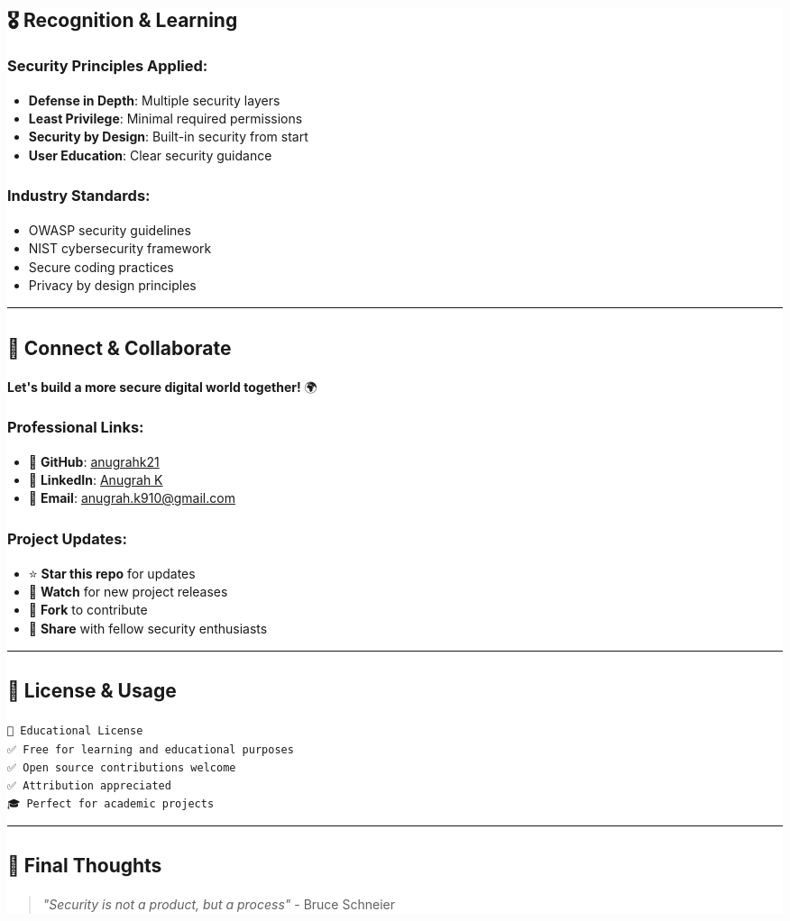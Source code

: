 
## 🎖️ Recognition & Learning

### **Security Principles Applied:**
- **Defense in Depth**: Multiple security layers
- **Least Privilege**: Minimal required permissions
- **Security by Design**: Built-in security from start
- **User Education**: Clear security guidance

### **Industry Standards:**
- OWASP security guidelines
- NIST cybersecurity framework
- Secure coding practices
- Privacy by design principles

---

## 🔗 Connect & Collaborate

**Let's build a more secure digital world together!** 🌍

### **Professional Links:**
- 🐙 **GitHub**: [anugrahk21](https://github.com/anugrahk21)
- 💼 **LinkedIn**: [Anugrah K](https://linkedin.com/in/anugrah-k)
- 📧 **Email**: [anugrah.k910@gmail.com](mailto:anugrah.k910@gmail.com)

### **Project Updates:**
- ⭐ **Star this repo** for updates
- 👀 **Watch** for new project releases
- 🍴 **Fork** to contribute
- 📢 **Share** with fellow security enthusiasts

---

## 📜 License & Usage

```
📖 Educational License
✅ Free for learning and educational purposes
✅ Open source contributions welcome
✅ Attribution appreciated
🎓 Perfect for academic projects
```

---

## 🎯 Final Thoughts

> *"Security is not a product, but a process"* - Bruce Schneier
